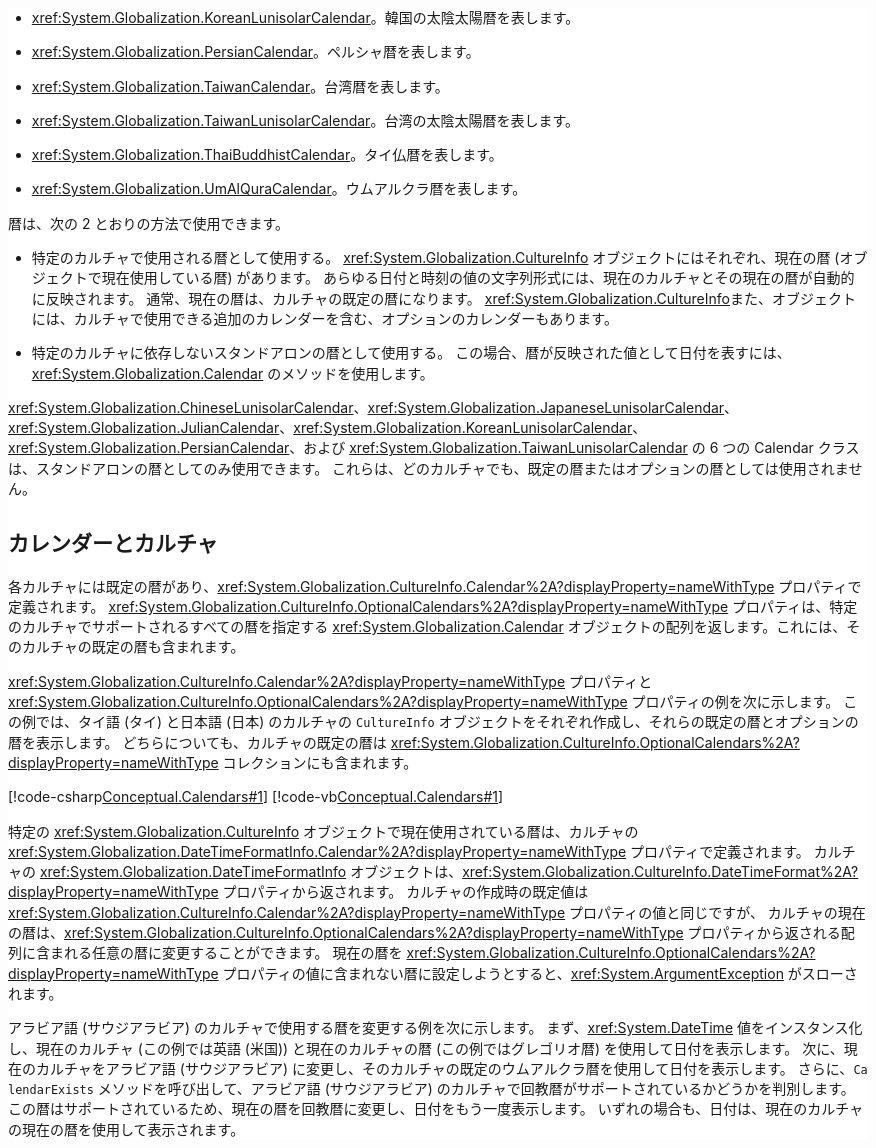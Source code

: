 - <xref:System.Globalization.KoreanLunisolarCalendar>。韓国の太陰太陽暦を表します。

- <xref:System.Globalization.PersianCalendar>。ペルシャ暦を表します。

- <xref:System.Globalization.TaiwanCalendar>。台湾暦を表します。

- <xref:System.Globalization.TaiwanLunisolarCalendar>。台湾の太陰太陽暦を表します。

- <xref:System.Globalization.ThaiBuddhistCalendar>。タイ仏暦を表します。

- <xref:System.Globalization.UmAlQuraCalendar>。ウムアルクラ暦を表します。

暦は、次の 2 とおりの方法で使用できます。

- 特定のカルチャで使用される暦として使用する。 <xref:System.Globalization.CultureInfo> オブジェクトにはそれぞれ、現在の暦 (オブジェクトで現在使用している暦) があります。 あらゆる日付と時刻の値の文字列形式には、現在のカルチャとその現在の暦が自動的に反映されます。 通常、現在の暦は、カルチャの既定の暦になります。 <xref:System.Globalization.CultureInfo>また、オブジェクトには、カルチャで使用できる追加のカレンダーを含む、オプションのカレンダーもあります。

- 特定のカルチャに依存しないスタンドアロンの暦として使用する。 この場合、暦が反映された値として日付を表すには、<xref:System.Globalization.Calendar> のメソッドを使用します。

<xref:System.Globalization.ChineseLunisolarCalendar>、<xref:System.Globalization.JapaneseLunisolarCalendar>、<xref:System.Globalization.JulianCalendar>、<xref:System.Globalization.KoreanLunisolarCalendar>、<xref:System.Globalization.PersianCalendar>、および <xref:System.Globalization.TaiwanLunisolarCalendar> の 6 つの Calendar クラスは、スタンドアロンの暦としてのみ使用できます。 これらは、どのカルチャでも、既定の暦またはオプションの暦としては使用されません。

## <a name="calendars-and-cultures"></a>カレンダーとカルチャ

各カルチャには既定の暦があり、<xref:System.Globalization.CultureInfo.Calendar%2A?displayProperty=nameWithType> プロパティで定義されます。 <xref:System.Globalization.CultureInfo.OptionalCalendars%2A?displayProperty=nameWithType> プロパティは、特定のカルチャでサポートされるすべての暦を指定する <xref:System.Globalization.Calendar> オブジェクトの配列を返します。これには、そのカルチャの既定の暦も含まれます。

<xref:System.Globalization.CultureInfo.Calendar%2A?displayProperty=nameWithType> プロパティと <xref:System.Globalization.CultureInfo.OptionalCalendars%2A?displayProperty=nameWithType> プロパティの例を次に示します。 この例では、タイ語 (タイ) と日本語 (日本) のカルチャの `CultureInfo` オブジェクトをそれぞれ作成し、それらの既定の暦とオプションの暦を表示します。 どちらについても、カルチャの既定の暦は <xref:System.Globalization.CultureInfo.OptionalCalendars%2A?displayProperty=nameWithType> コレクションにも含まれます。

[!code-csharp[Conceptual.Calendars#1](../../../samples/snippets/csharp/VS_Snippets_CLR/conceptual.calendars/cs/calendarinfo1.cs#1)]
[!code-vb[Conceptual.Calendars#1](../../../samples/snippets/visualbasic/VS_Snippets_CLR/conceptual.calendars/vb/calendarinfo1.vb#1)]

特定の <xref:System.Globalization.CultureInfo> オブジェクトで現在使用されている暦は、カルチャの <xref:System.Globalization.DateTimeFormatInfo.Calendar%2A?displayProperty=nameWithType> プロパティで定義されます。 カルチャの <xref:System.Globalization.DateTimeFormatInfo> オブジェクトは、<xref:System.Globalization.CultureInfo.DateTimeFormat%2A?displayProperty=nameWithType> プロパティから返されます。 カルチャの作成時の既定値は <xref:System.Globalization.CultureInfo.Calendar%2A?displayProperty=nameWithType> プロパティの値と同じですが、 カルチャの現在の暦は、<xref:System.Globalization.CultureInfo.OptionalCalendars%2A?displayProperty=nameWithType> プロパティから返される配列に含まれる任意の暦に変更することができます。 現在の暦を <xref:System.Globalization.CultureInfo.OptionalCalendars%2A?displayProperty=nameWithType> プロパティの値に含まれない暦に設定しようとすると、<xref:System.ArgumentException> がスローされます。

アラビア語 (サウジアラビア) のカルチャで使用する暦を変更する例を次に示します。 まず、<xref:System.DateTime> 値をインスタンス化し、現在のカルチャ (この例では英語 (米国)) と現在のカルチャの暦 (この例ではグレゴリオ暦) を使用して日付を表示します。 次に、現在のカルチャをアラビア語 (サウジアラビア) に変更し、そのカルチャの既定のウムアルクラ暦を使用して日付を表示します。 さらに、`CalendarExists` メソッドを呼び出して、アラビア語 (サウジアラビア) のカルチャで回教暦がサポートされているかどうかを判別します。 この暦はサポートされているため、現在の暦を回教暦に変更し、日付をもう一度表示します。 いずれの場合も、日付は、現在のカルチャの現在の暦を使用して表示されます。
